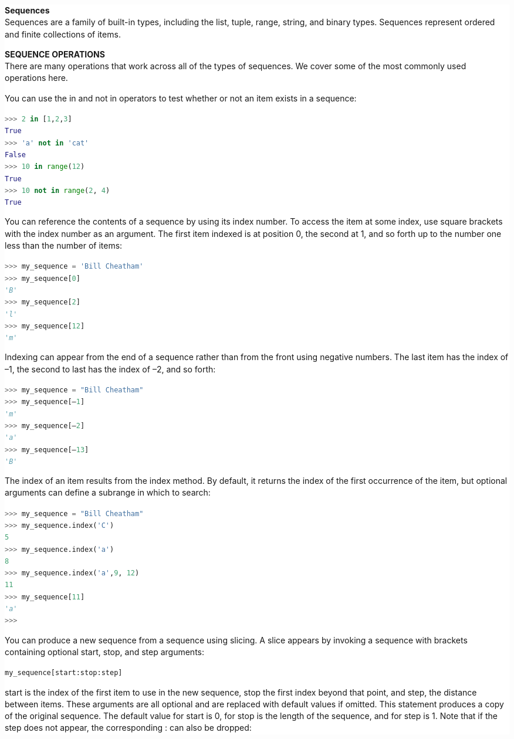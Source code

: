 **Sequences**  
Sequences are a family of built-in types, including the list, tuple, range, string, and binary types. Sequences represent ordered and finite collections of items.

**SEQUENCE OPERATIONS**  
There are many operations that work across all of the types of sequences. We cover some of the most commonly used operations here.

You can use the in and not in operators to test whether or not an item exists in a sequence:
```python
>>> 2 in [1,2,3]
True
>>> 'a' not in 'cat'
False
>>> 10 in range(12)
True
>>> 10 not in range(2, 4)
True
```
You can reference the contents of a sequence by using its index number. To access the item at some index, use square brackets with the index number as an argument. The first item indexed is at position 0, the second at 1, and so forth up to the number one less than the number of items:
```python
>>> my_sequence = 'Bill Cheatham'
>>> my_sequence[0]
'B'
>>> my_sequence[2]
'l'
>>> my_sequence[12]
'm'
```
Indexing can appear from the end of a sequence rather than from the front using negative numbers. The last item has the index of –1, the second to last has the index of –2, and so forth:
```python
>>> my_sequence = "Bill Cheatham"
>>> my_sequence[–1]
'm'
>>> my_sequence[–2]
'a'
>>> my_sequence[–13]
'B'
```
The index of an item results from the index method. By default, it returns the index of the first occurrence of the item, but optional arguments can define a subrange in which to search:
```python
>>> my_sequence = "Bill Cheatham"
>>> my_sequence.index('C')
5
>>> my_sequence.index('a')
8
>>> my_sequence.index('a',9, 12)
11
>>> my_sequence[11]
'a'
>>>
```
You can produce a new sequence from a sequence using slicing. A slice appears by invoking a sequence with brackets containing optional start, stop, and step arguments:
```
my_sequence[start:stop:step]
```
start is the index of the first item to use in the new sequence, stop the first index beyond that point, and step, the distance between items. These arguments are all optional and are replaced with default values if omitted. This statement produces a copy of the original sequence. The default value for start is 0, for stop is the length of the sequence, and for step is 1. Note that if the step does not appear, the corresponding : can also be dropped:
```python
```